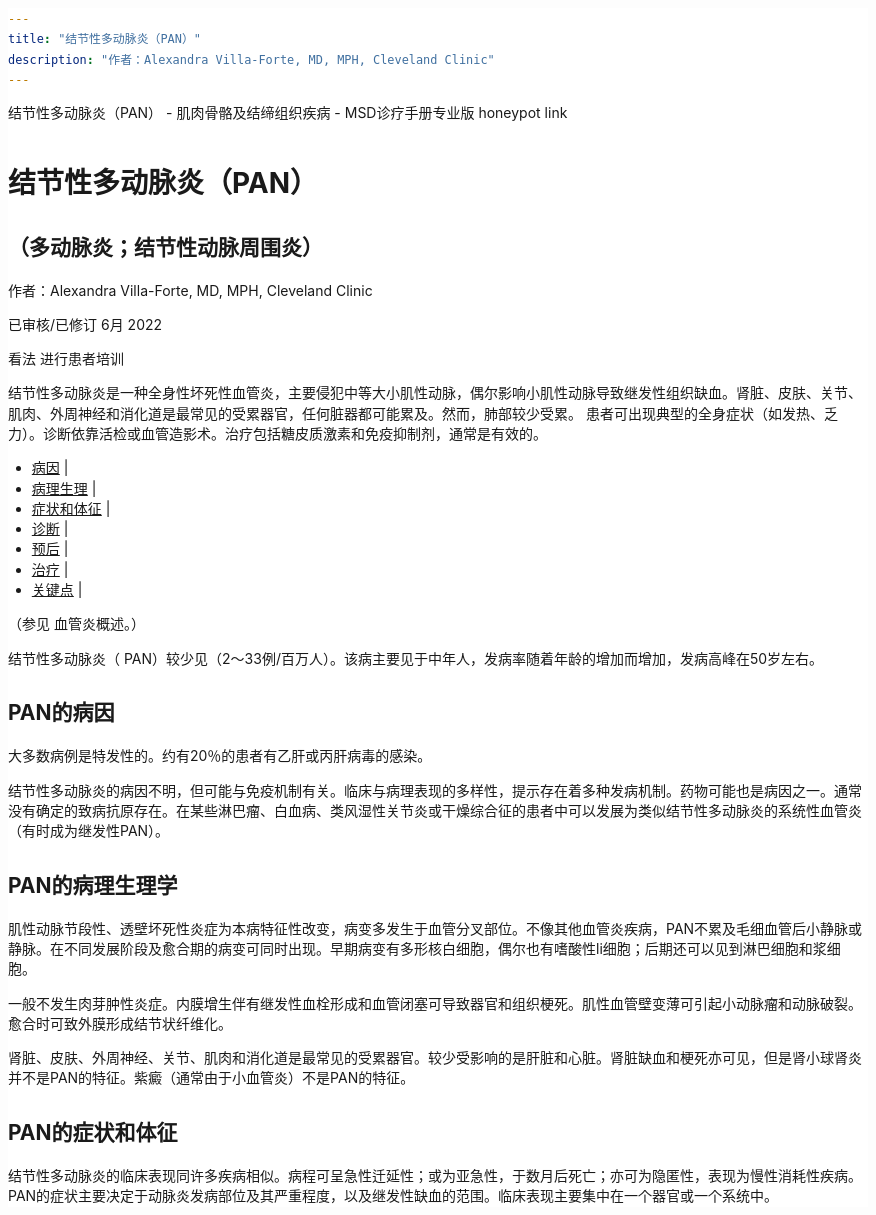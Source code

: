 ```yaml
---
title: "结节性多动脉炎（PAN）"
description: "作者：Alexandra Villa-Forte, MD, MPH, Cleveland Clinic"
---
```


﻿结节性多动脉炎（PAN） - 肌肉骨骼及结缔组织疾病 - MSD诊疗手册专业版 honeypot link

# 结节性多动脉炎（PAN）

## （多动脉炎；结节性动脉周围炎）

作者：Alexandra Villa-Forte, MD, MPH, Cleveland Clinic

已审核/已修订 6月 2022

看法 进行患者培训

结节性多动脉炎是一种全身性坏死性血管炎，主要侵犯中等大小肌性动脉，偶尔影响小肌性动脉导致继发性组织缺血。肾脏、皮肤、关节、肌肉、外周神经和消化道是最常见的受累器官，任何脏器都可能累及。然而，肺部较少受累。 患者可出现典型的全身症状（如发热、乏力）。诊断依靠活检或血管造影术。治疗包括糖皮质激素和免疫抑制剂，通常是有效的。

- [病因](#病因_v904770_zh) \|
- [病理生理](#病理生理_v904774_zh) \|
- [症状和体征](#症状和体征_v904778_zh) \|
- [诊断](#诊断_v904801_zh) \|
- [预后](#预后_v904814_zh) \|
- [治疗](#治疗_v904825_zh) \|
- [关键点](#关键点_v8496079_zh) \|

（参见 血管炎概述。）

结节性多动脉炎（ PAN）较少见（2～33例/百万人）。该病主要见于中年人，发病率随着年龄的增加而增加，发病高峰在50岁左右。

## PAN的病因

大多数病例是特发性的。约有20％的患者有乙肝或丙肝病毒的感染。

结节性多动脉炎的病因不明，但可能与免疫机制有关。临床与病理表现的多样性，提示存在着多种发病机制。药物可能也是病因之一。通常没有确定的致病抗原存在。在某些淋巴瘤、白血病、类风湿性关节炎或干燥综合征的患者中可以发展为类似结节性多动脉炎的系统性血管炎（有时成为继发性PAN）。

## PAN的病理生理学

肌性动脉节段性、透壁坏死性炎症为本病特征性改变，病变多发生于血管分叉部位。不像其他血管炎疾病，PAN不累及毛细血管后小静脉或静脉。在不同发展阶段及愈合期的病变可同时出现。早期病变有多形核白细胞，偶尔也有嗜酸性li细胞；后期还可以见到淋巴细胞和浆细胞。

一般不发生肉芽肿性炎症。内膜增生伴有继发性血栓形成和血管闭塞可导致器官和组织梗死。肌性血管壁变薄可引起小动脉瘤和动脉破裂。愈合时可致外膜形成结节状纤维化。

肾脏、皮肤、外周神经、关节、肌肉和消化道是最常见的受累器官。较少受影响的是肝脏和心脏。肾脏缺血和梗死亦可见，但是肾小球肾炎并不是PAN的特征。紫癜（通常由于小血管炎）不是PAN的特征。

## PAN的症状和体征

结节性多动脉炎的临床表现同许多疾病相似。病程可呈急性迁延性；或为亚急性，于数月后死亡；亦可为隐匿性，表现为慢性消耗性疾病。PAN的症状主要决定于动脉炎发病部位及其严重程度，以及继发性缺血的范围。临床表现主要集中在一个器官或一个系统中。
